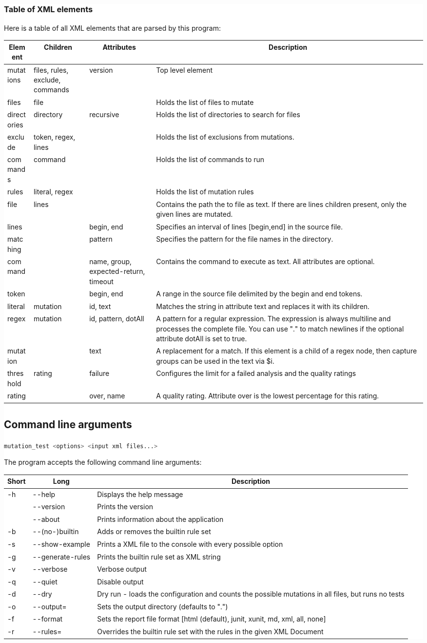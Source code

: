 ### Table of XML elements

Here is a table of all XML elements that are parsed by this program:

| Element     | Children                        | Attributes  | Description |
| ---------   | ------------------------------- | ----------- | ----------- |
| mutations   | files, rules, exclude, commands | version     | Top level element |
| files       | file                            |             | Holds the list of files to mutate |
| directories | directory                       | recursive   | Holds the list of directories to search for files |
| exclude     | token, regex, lines             |             | Holds the list of exclusions from mutations. |
| commands    | command                         |             | Holds the list of commands to run |
| rules       | literal, regex                  |             | Holds the list of mutation rules |
| file        | lines                           |             | Contains the path the to file as text. If there are lines children present, only the given lines are mutated. |
| lines       |                                 | begin, end  | Specifies an interval of lines \[begin,end\] in the source file. |
| matching    |                                 | pattern     | Specifies the pattern for the file names in the directory.
| command     |                                 | name, group, expected-return, timeout      | Contains the command to execute as text. All attributes are optional. |
| token       |                                 | begin, end  | A range in the source file delimited by the begin and end tokens. |
| literal     | mutation                        | id, text    | Matches the string in attribute text and replaces it with its children. |
| regex       | mutation                        | id, pattern, dotAll | A pattern for a regular expression. The expression is always multiline and processes the complete file. You can use "." to match newlines if the optional attribute dotAll is set to true. |
| mutation    |                                 | text        | A replacement for a match. If this element is a child of a regex node, then capture groups can be used in the text via $i. |
| threshold   | rating                          | failure     | Configures the limit for a failed analysis and the quality ratings |
| rating      |                                 | over, name  | A quality rating. Attribute over is the lowest percentage for this rating.  |

## Command line arguments

```bash
mutation_test <options> <input xml files...>
```
The program accepts the following command line arguments:

| Short          | Long                      | Description                                                                                               |
| -------------- | ------------------------- | --------------------------------------------------------------------------------------------------------- |
| -h             | --help                    | Displays the help message                                                                                 |
|                | --version                 | Prints the version                                                                                        |
|                | --about                   | Prints information about the application                                                                  |
| -b             | --(no-)builtin            | Adds or removes the builtin rule set                                                                       |
| -s             | --show-example            | Prints a XML file to the console with every possible option                                               |
| -g             | --generate-rules          | Prints the builtin rule set as XML string                                                                  |
| -v             | --verbose                 | Verbose output                                                                                            |
| -q             | --quiet                   | Disable output                                                                                            |
| -d             | --dry                     | Dry run - loads the configuration and counts the possible mutations in all files, but runs no tests       |
| -o             | --output=<directory>      | Sets the output directory (defaults to ".")                                                               |
| -f             | --format                  | Sets the report file format \[html (default), junit, xunit, md, xml, all, none\]                          |
| -r             | --rules=<path to XML file>| Overrides the builtin rule set with the rules in the given XML Document                                    |